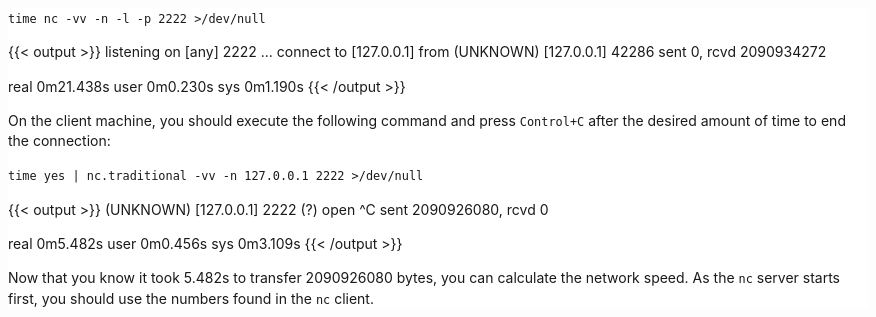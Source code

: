     time nc -vv -n -l -p 2222 >/dev/null

{{< output >}}
listening on [any] 2222 ...
connect to [127.0.0.1] from (UNKNOWN) [127.0.0.1] 42286
 sent 0, rcvd 2090934272

real	0m21.438s
user	0m0.230s
sys	0m1.190s
{{< /output >}}

On the client machine, you should execute the following command and press `Control+C`
after the desired amount of time to end the connection:

    time yes | nc.traditional -vv -n 127.0.0.1 2222 >/dev/null

{{< output >}}
(UNKNOWN) [127.0.0.1] 2222 (?) open
^C sent 2090926080, rcvd 0


real	0m5.482s
user	0m0.456s
sys	0m3.109s
{{< /output >}}

Now that you know it took 5.482s to transfer 2090926080 bytes, you can calculate the network speed. As the `nc` server starts first, you should use the numbers found in the `nc` client.
